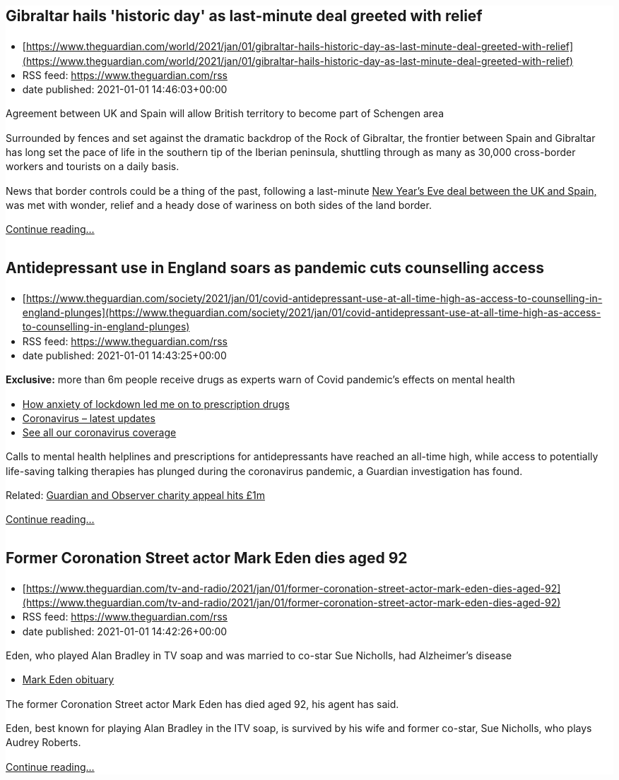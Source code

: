 ## Gibraltar hails 'historic day'  as last-minute deal greeted with relief
 - [https://www.theguardian.com/world/2021/jan/01/gibraltar-hails-historic-day-as-last-minute-deal-greeted-with-relief](https://www.theguardian.com/world/2021/jan/01/gibraltar-hails-historic-day-as-last-minute-deal-greeted-with-relief)
 - RSS feed: https://www.theguardian.com/rss
 - date published: 2021-01-01 14:46:03+00:00

<p>Agreement between UK and Spain will allow British territory to become part of Schengen area</p><p>Surrounded by fences and set against the dramatic backdrop of the Rock of Gibraltar, the frontier between Spain and Gibraltar has long set the pace of life in the southern tip of the Iberian peninsula, shuttling through as many as 30,000 cross-border workers and tourists on a daily basis.</p><p>News that border controls could be a thing of the past, following a last-minute <a href="https://www.theguardian.com/world/2020/dec/31/spain-and-uk-reach-draft-deal-on-post-brexit-status-of-gibraltar">New Year’s Eve deal between the UK and Spain,</a> was met with wonder, relief and a heady dose of wariness on both sides of the land border.</p> <a href="https://www.theguardian.com/world/2021/jan/01/gibraltar-hails-historic-day-as-last-minute-deal-greeted-with-relief">Continue reading...</a>

## Antidepressant use in England soars as pandemic cuts counselling access
 - [https://www.theguardian.com/society/2021/jan/01/covid-antidepressant-use-at-all-time-high-as-access-to-counselling-in-england-plunges](https://www.theguardian.com/society/2021/jan/01/covid-antidepressant-use-at-all-time-high-as-access-to-counselling-in-england-plunges)
 - RSS feed: https://www.theguardian.com/rss
 - date published: 2021-01-01 14:43:25+00:00

<p><strong>Exclusive:</strong> more than 6m people receive drugs as experts warn of Covid pandemic’s effects on mental health</p><ul><li><a href="https://www.theguardian.com/society/2021/jan/01/lockdown-anxiety-prescription-drugs-coronavirus-restrictions">How anxiety of lockdown led me on to prescription drugs</a></li><li><a href="https://www.theguardian.com/world/series/coronavirus-live/latest">Coronavirus – latest updates</a></li><li><a href="https://www.theguardian.com/world/coronavirus-outbreak">See all our coronavirus coverage</a></li></ul><p>Calls to mental health helplines and prescriptions for antidepressants have reached an all-time high, while access to potentially life-saving talking therapies has plunged during the coronavirus pandemic, a Guardian investigation has found.</p><p> <span>Related: </span><a href="https://www.theguardian.com/society/2021/jan/01/guardian-and-observer-charity-appeal-hits-1m">Guardian and Observer charity appeal hits £1m</a> </p> <a href="https://www.theguardian.com/society/2021/jan/01/covid-antidepressant-use-at-all-time-high-as-access-to-counselling-in-england-plunges">Continue reading...</a>

## Former Coronation Street actor Mark Eden dies aged 92
 - [https://www.theguardian.com/tv-and-radio/2021/jan/01/former-coronation-street-actor-mark-eden-dies-aged-92](https://www.theguardian.com/tv-and-radio/2021/jan/01/former-coronation-street-actor-mark-eden-dies-aged-92)
 - RSS feed: https://www.theguardian.com/rss
 - date published: 2021-01-01 14:42:26+00:00

<p>Eden, who played Alan Bradley in TV soap and was married to co-star Sue Nicholls, had Alzheimer’s disease<br /></p><ul><li><a href="https://www.theguardian.com/tv-and-radio/2021/jan/01/mark-eden-obituary">Mark Eden obituary</a></li></ul><p>The former Coronation Street actor Mark Eden has died aged 92, his agent has said.</p><p>Eden, best known for playing Alan Bradley in the ITV soap, is survived by his wife and former co-star, Sue Nicholls, who plays Audrey Roberts.</p> <a href="https://www.theguardian.com/tv-and-radio/2021/jan/01/former-coronation-street-actor-mark-eden-dies-aged-92">Continue reading...</a>
